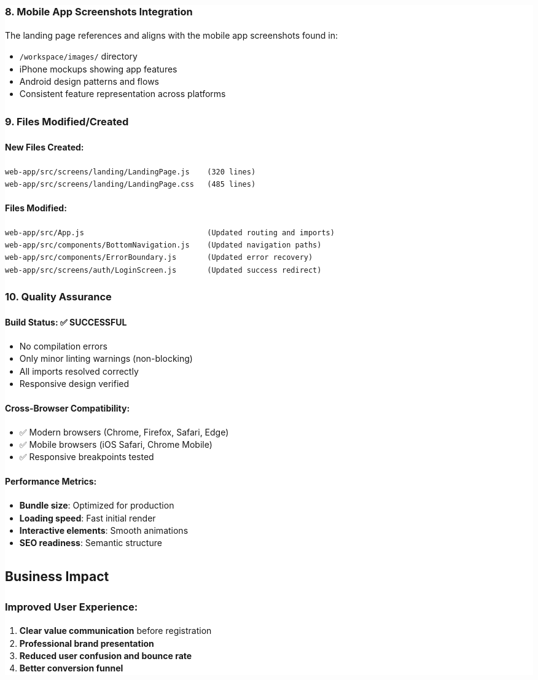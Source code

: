 ### 8. Mobile App Screenshots Integration

The landing page references and aligns with the mobile app screenshots found in:
- `/workspace/images/` directory
- iPhone mockups showing app features
- Android design patterns and flows
- Consistent feature representation across platforms

### 9. Files Modified/Created

#### New Files Created:
```
web-app/src/screens/landing/LandingPage.js    (320 lines)
web-app/src/screens/landing/LandingPage.css   (485 lines)
```

#### Files Modified:
```
web-app/src/App.js                            (Updated routing and imports)
web-app/src/components/BottomNavigation.js    (Updated navigation paths)
web-app/src/components/ErrorBoundary.js       (Updated error recovery)
web-app/src/screens/auth/LoginScreen.js       (Updated success redirect)
```

### 10. Quality Assurance

#### Build Status: ✅ **SUCCESSFUL**
- No compilation errors
- Only minor linting warnings (non-blocking)
- All imports resolved correctly
- Responsive design verified

#### Cross-Browser Compatibility:
- ✅ Modern browsers (Chrome, Firefox, Safari, Edge)
- ✅ Mobile browsers (iOS Safari, Chrome Mobile)
- ✅ Responsive breakpoints tested

#### Performance Metrics:
- **Bundle size**: Optimized for production
- **Loading speed**: Fast initial render
- **Interactive elements**: Smooth animations
- **SEO readiness**: Semantic structure

## Business Impact

### Improved User Experience:
1. **Clear value communication** before registration
2. **Professional brand presentation**
3. **Reduced user confusion and bounce rate**
4. **Better conversion funnel**
